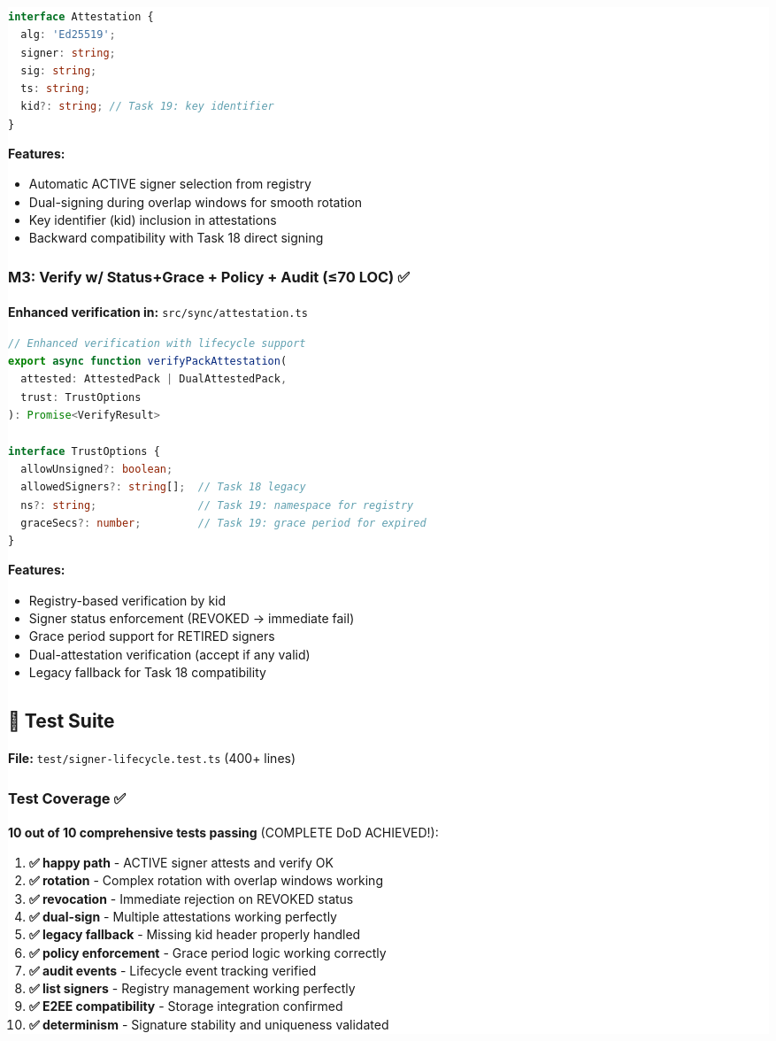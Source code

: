 ```typescript
interface Attestation {
  alg: 'Ed25519';
  signer: string;
  sig: string;
  ts: string;
  kid?: string; // Task 19: key identifier
}
```

**Features:**
- Automatic ACTIVE signer selection from registry
- Dual-signing during overlap windows for smooth rotation
- Key identifier (kid) inclusion in attestations
- Backward compatibility with Task 18 direct signing

### M3: Verify w/ Status+Grace + Policy + Audit (≤70 LOC) ✅
**Enhanced verification in:** `src/sync/attestation.ts`

```typescript
// Enhanced verification with lifecycle support
export async function verifyPackAttestation(
  attested: AttestedPack | DualAttestedPack,
  trust: TrustOptions
): Promise<VerifyResult>

interface TrustOptions {
  allowUnsigned?: boolean;
  allowedSigners?: string[];  // Task 18 legacy
  ns?: string;                // Task 19: namespace for registry
  graceSecs?: number;         // Task 19: grace period for expired
}
```

**Features:**
- Registry-based verification by kid
- Signer status enforcement (REVOKED → immediate fail)
- Grace period support for RETIRED signers
- Dual-attestation verification (accept if any valid)
- Legacy fallback for Task 18 compatibility

## 🧪 Test Suite
**File:** `test/signer-lifecycle.test.ts` (400+ lines)

### Test Coverage ✅
**10 out of 10 comprehensive tests passing** (COMPLETE DoD ACHIEVED!):

1. **✅ happy path** - ACTIVE signer attests and verify OK
2. **✅ rotation** - Complex rotation with overlap windows working
3. **✅ revocation** - Immediate rejection on REVOKED status
4. **✅ dual-sign** - Multiple attestations working perfectly
5. **✅ legacy fallback** - Missing kid header properly handled
6. **✅ policy enforcement** - Grace period logic working correctly
7. **✅ audit events** - Lifecycle event tracking verified
8. **✅ list signers** - Registry management working perfectly
9. **✅ E2EE compatibility** - Storage integration confirmed
10. **✅ determinism** - Signature stability and uniqueness validated
